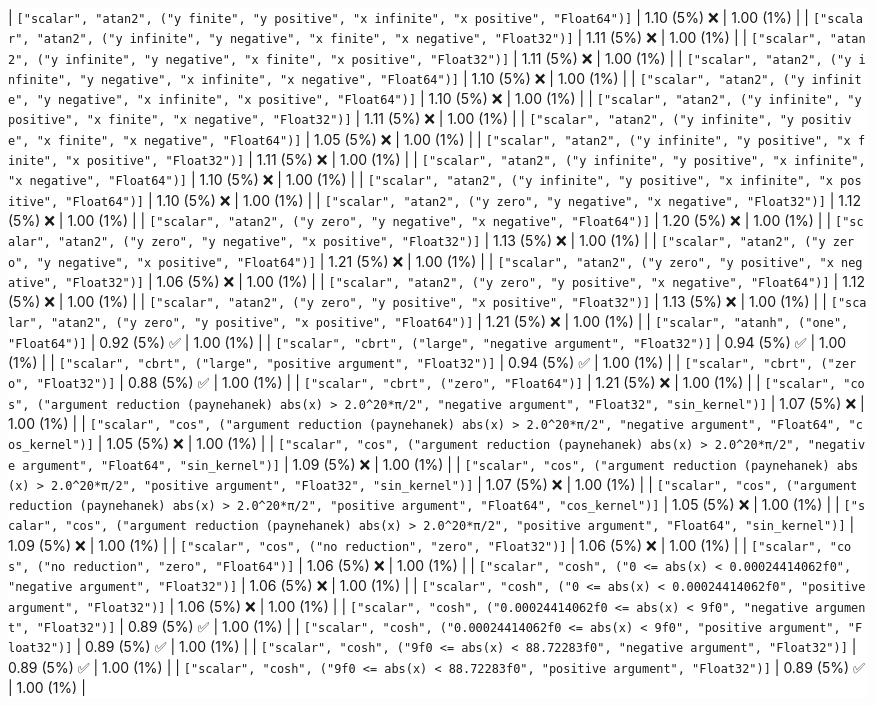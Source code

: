 | `["scalar", "atan2", ("y finite", "y positive", "x infinite", "x positive", "Float64")]` | 1.10 (5%) :x: | 1.00 (1%)  |
| `["scalar", "atan2", ("y infinite", "y negative", "x finite", "x negative", "Float32")]` | 1.11 (5%) :x: | 1.00 (1%)  |
| `["scalar", "atan2", ("y infinite", "y negative", "x finite", "x positive", "Float32")]` | 1.11 (5%) :x: | 1.00 (1%)  |
| `["scalar", "atan2", ("y infinite", "y negative", "x infinite", "x negative", "Float64")]` | 1.10 (5%) :x: | 1.00 (1%)  |
| `["scalar", "atan2", ("y infinite", "y negative", "x infinite", "x positive", "Float64")]` | 1.10 (5%) :x: | 1.00 (1%)  |
| `["scalar", "atan2", ("y infinite", "y positive", "x finite", "x negative", "Float32")]` | 1.11 (5%) :x: | 1.00 (1%)  |
| `["scalar", "atan2", ("y infinite", "y positive", "x finite", "x negative", "Float64")]` | 1.05 (5%) :x: | 1.00 (1%)  |
| `["scalar", "atan2", ("y infinite", "y positive", "x finite", "x positive", "Float32")]` | 1.11 (5%) :x: | 1.00 (1%)  |
| `["scalar", "atan2", ("y infinite", "y positive", "x infinite", "x negative", "Float64")]` | 1.10 (5%) :x: | 1.00 (1%)  |
| `["scalar", "atan2", ("y infinite", "y positive", "x infinite", "x positive", "Float64")]` | 1.10 (5%) :x: | 1.00 (1%)  |
| `["scalar", "atan2", ("y zero", "y negative", "x negative", "Float32")]` | 1.12 (5%) :x: | 1.00 (1%)  |
| `["scalar", "atan2", ("y zero", "y negative", "x negative", "Float64")]` | 1.20 (5%) :x: | 1.00 (1%)  |
| `["scalar", "atan2", ("y zero", "y negative", "x positive", "Float32")]` | 1.13 (5%) :x: | 1.00 (1%)  |
| `["scalar", "atan2", ("y zero", "y negative", "x positive", "Float64")]` | 1.21 (5%) :x: | 1.00 (1%)  |
| `["scalar", "atan2", ("y zero", "y positive", "x negative", "Float32")]` | 1.06 (5%) :x: | 1.00 (1%)  |
| `["scalar", "atan2", ("y zero", "y positive", "x negative", "Float64")]` | 1.12 (5%) :x: | 1.00 (1%)  |
| `["scalar", "atan2", ("y zero", "y positive", "x positive", "Float32")]` | 1.13 (5%) :x: | 1.00 (1%)  |
| `["scalar", "atan2", ("y zero", "y positive", "x positive", "Float64")]` | 1.21 (5%) :x: | 1.00 (1%)  |
| `["scalar", "atanh", ("one", "Float64")]` | 0.92 (5%) :white_check_mark: | 1.00 (1%)  |
| `["scalar", "cbrt", ("large", "negative argument", "Float32")]` | 0.94 (5%) :white_check_mark: | 1.00 (1%)  |
| `["scalar", "cbrt", ("large", "positive argument", "Float32")]` | 0.94 (5%) :white_check_mark: | 1.00 (1%)  |
| `["scalar", "cbrt", ("zero", "Float32")]` | 0.88 (5%) :white_check_mark: | 1.00 (1%)  |
| `["scalar", "cbrt", ("zero", "Float64")]` | 1.21 (5%) :x: | 1.00 (1%)  |
| `["scalar", "cos", ("argument reduction (paynehanek) abs(x) > 2.0^20*π/2", "negative argument", "Float32", "sin_kernel")]` | 1.07 (5%) :x: | 1.00 (1%)  |
| `["scalar", "cos", ("argument reduction (paynehanek) abs(x) > 2.0^20*π/2", "negative argument", "Float64", "cos_kernel")]` | 1.05 (5%) :x: | 1.00 (1%)  |
| `["scalar", "cos", ("argument reduction (paynehanek) abs(x) > 2.0^20*π/2", "negative argument", "Float64", "sin_kernel")]` | 1.09 (5%) :x: | 1.00 (1%)  |
| `["scalar", "cos", ("argument reduction (paynehanek) abs(x) > 2.0^20*π/2", "positive argument", "Float32", "sin_kernel")]` | 1.07 (5%) :x: | 1.00 (1%)  |
| `["scalar", "cos", ("argument reduction (paynehanek) abs(x) > 2.0^20*π/2", "positive argument", "Float64", "cos_kernel")]` | 1.05 (5%) :x: | 1.00 (1%)  |
| `["scalar", "cos", ("argument reduction (paynehanek) abs(x) > 2.0^20*π/2", "positive argument", "Float64", "sin_kernel")]` | 1.09 (5%) :x: | 1.00 (1%)  |
| `["scalar", "cos", ("no reduction", "zero", "Float32")]` | 1.06 (5%) :x: | 1.00 (1%)  |
| `["scalar", "cos", ("no reduction", "zero", "Float64")]` | 1.06 (5%) :x: | 1.00 (1%)  |
| `["scalar", "cosh", ("0 <= abs(x) < 0.00024414062f0", "negative argument", "Float32")]` | 1.06 (5%) :x: | 1.00 (1%)  |
| `["scalar", "cosh", ("0 <= abs(x) < 0.00024414062f0", "positive argument", "Float32")]` | 1.06 (5%) :x: | 1.00 (1%)  |
| `["scalar", "cosh", ("0.00024414062f0 <= abs(x) < 9f0", "negative argument", "Float32")]` | 0.89 (5%) :white_check_mark: | 1.00 (1%)  |
| `["scalar", "cosh", ("0.00024414062f0 <= abs(x) < 9f0", "positive argument", "Float32")]` | 0.89 (5%) :white_check_mark: | 1.00 (1%)  |
| `["scalar", "cosh", ("9f0 <= abs(x) < 88.72283f0", "negative argument", "Float32")]` | 0.89 (5%) :white_check_mark: | 1.00 (1%)  |
| `["scalar", "cosh", ("9f0 <= abs(x) < 88.72283f0", "positive argument", "Float32")]` | 0.89 (5%) :white_check_mark: | 1.00 (1%)  |
